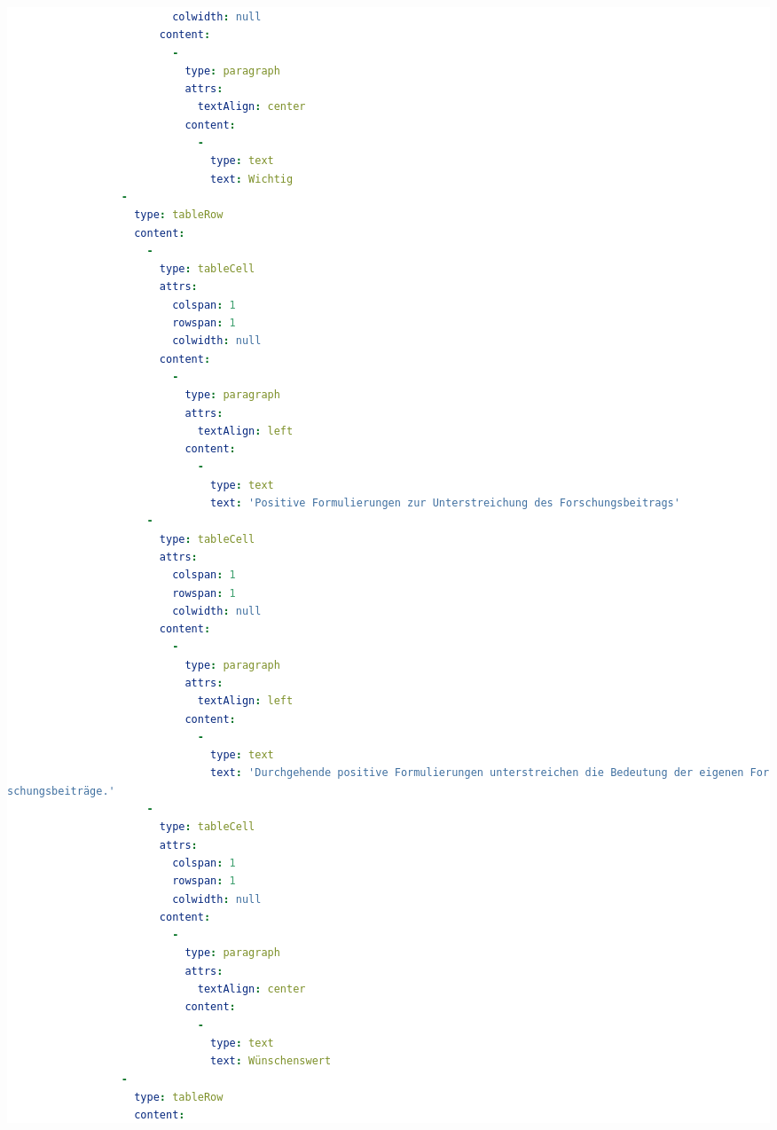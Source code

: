 ```yaml
                          colwidth: null
                        content:
                          -
                            type: paragraph
                            attrs:
                              textAlign: center
                            content:
                              -
                                type: text
                                text: Wichtig
                  -
                    type: tableRow
                    content:
                      -
                        type: tableCell
                        attrs:
                          colspan: 1
                          rowspan: 1
                          colwidth: null
                        content:
                          -
                            type: paragraph
                            attrs:
                              textAlign: left
                            content:
                              -
                                type: text
                                text: 'Positive Formulierungen zur Unterstreichung des Forschungsbeitrags'
                      -
                        type: tableCell
                        attrs:
                          colspan: 1
                          rowspan: 1
                          colwidth: null
                        content:
                          -
                            type: paragraph
                            attrs:
                              textAlign: left
                            content:
                              -
                                type: text
                                text: 'Durchgehende positive Formulierungen unterstreichen die Bedeutung der eigenen Forschungsbeiträge.'
                      -
                        type: tableCell
                        attrs:
                          colspan: 1
                          rowspan: 1
                          colwidth: null
                        content:
                          -
                            type: paragraph
                            attrs:
                              textAlign: center
                            content:
                              -
                                type: text
                                text: Wünschenswert
                  -
                    type: tableRow
                    content:
```